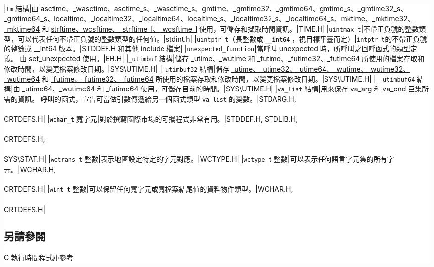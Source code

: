 |`tm` 結構|由 [asctime、_wasctime](../c-runtime-library/reference/asctime-wasctime.md)、[asctime_s、_wasctime_s](../c-runtime-library/reference/asctime-s-wasctime-s.md)、[gmtime、_gmtime32、_gmtime64](../c-runtime-library/reference/gmtime-gmtime32-gmtime64.md)、[gmtime_s、_gmtime32_s、_gmtime64_s](../c-runtime-library/reference/gmtime-s-gmtime32-s-gmtime64-s.md)、[localtime、_localtime32、_localtime64](../c-runtime-library/reference/localtime-localtime32-localtime64.md)、[localtime_s、_localtime32_s、_localtime64_s](../c-runtime-library/reference/localtime-s-localtime32-s-localtime64-s.md)、[mktime、_mktime32、_mktime64](../c-runtime-library/reference/mktime-mktime32-mktime64.md) 和 [strftime、wcsftime、_strftime_l、_wcsftime_l](../c-runtime-library/reference/strftime-wcsftime-strftime-l-wcsftime-l.md) 使用，可儲存和擷取時間資訊。|TIME.H|
|`uintmax_t`|不帶正負號的整數類型，可以代表任何不帶正負號的整數類型的任何值。|stdint.h|
|`uintptr_t`（長整數或 **`__int64`** ，視目標平臺而定）|`intptr_t`的不帶正負號的整數或 __int64 版本。|STDDEF.H 和其他 include 檔案|
|`unexpected_function`|當呼叫 [unexpected](../c-runtime-library/reference/unexpected-crt.md) 時，所呼叫之回呼函式的類型定義。 由 [set_unexpected](../c-runtime-library/reference/set-unexpected-crt.md) 使用。|EH.H|
|`_utimbuf` 結構|儲存 [_utime、_wutime](../c-runtime-library/reference/utime-utime32-utime64-wutime-wutime32-wutime64.md) 和 [_futime、_futime32、_futime64](../c-runtime-library/reference/futime-futime32-futime64.md) 所使用的檔案存取和修改時間，以變更檔案修改日期。|SYS\UTIME.H|
|`_utimbuf32` 結構|儲存 [_utime、_utime32、_utime64、_wutime、_wutime32、_wutime64](../c-runtime-library/reference/utime-utime32-utime64-wutime-wutime32-wutime64.md) 和 [_futime、_futime32、_futime64](../c-runtime-library/reference/futime-futime32-futime64.md) 所使用的檔案存取和修改時間，以變更檔案修改日期。|SYS\UTIME.H|
|`__utimbuf64` 結構|由 [_utime64、_wutime64](../c-runtime-library/reference/utime-utime32-utime64-wutime-wutime32-wutime64.md) 和 [_futime64](../c-runtime-library/reference/futime-futime32-futime64.md) 使用，可儲存目前的時間。|SYS\UTIME.H|
|`va_list` 結構|用來保存 [va_arg](../c-runtime-library/reference/va-arg-va-copy-va-end-va-start.md) 和 [va_end](../c-runtime-library/reference/va-arg-va-copy-va-end-va-start.md) 巨集所需的資訊。 呼叫的函式，宣告可當做引數傳遞給另一個函式類型 `va_list` 的變數。|STDARG.H,<br /><br /> CRTDEFS.H|
|**`wchar_t`** 寬字元|對於撰寫國際市場的可攜程式非常有用。|STDDEF.H, STDLIB.H,<br /><br /> CRTDEFS.H,<br /><br /> SYS\STAT.H|
|`wctrans_t` 整數|表示地區設定特定的字元對應。|WCTYPE.H|
|`wctype_t` 整數|可以表示任何語言字元集的所有字元。|WCHAR.H,<br /><br /> CRTDEFS.H|
|`wint_t` 整數|可以保留任何寬字元或寬檔案結尾值的資料物件類型。|WCHAR.H,<br /><br /> CRTDEFS.H|

## <a name="see-also"></a>另請參閱

[C 執行時間程式庫參考](../c-runtime-library/c-run-time-library-reference.md)
